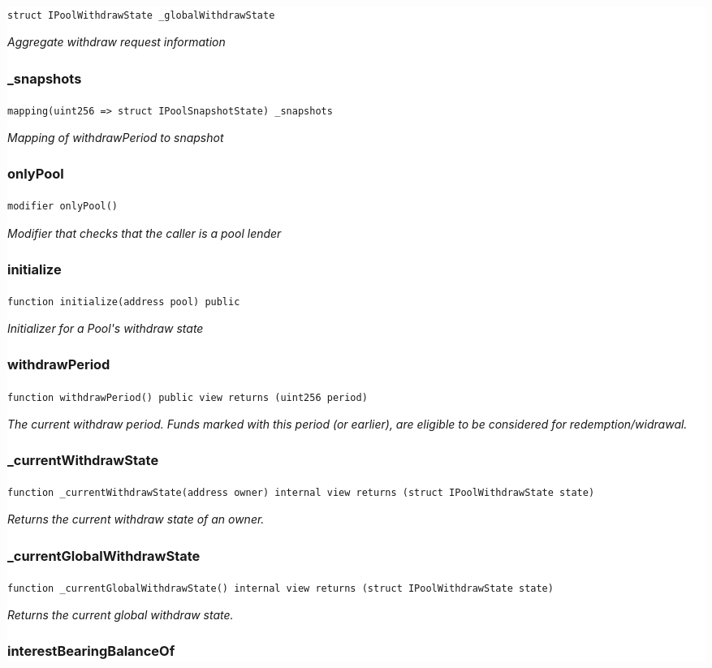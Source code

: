 ```solidity
struct IPoolWithdrawState _globalWithdrawState
```

_Aggregate withdraw request information_

### _snapshots

```solidity
mapping(uint256 => struct IPoolSnapshotState) _snapshots
```

_Mapping of withdrawPeriod to snapshot_

### onlyPool

```solidity
modifier onlyPool()
```

_Modifier that checks that the caller is a pool lender_

### initialize

```solidity
function initialize(address pool) public
```

_Initializer for a Pool's withdraw state_

### withdrawPeriod

```solidity
function withdrawPeriod() public view returns (uint256 period)
```

_The current withdraw period. Funds marked with this period (or
earlier), are eligible to be considered for redemption/widrawal._

### _currentWithdrawState

```solidity
function _currentWithdrawState(address owner) internal view returns (struct IPoolWithdrawState state)
```

_Returns the current withdraw state of an owner._

### _currentGlobalWithdrawState

```solidity
function _currentGlobalWithdrawState() internal view returns (struct IPoolWithdrawState state)
```

_Returns the current global withdraw state._

### interestBearingBalanceOf
